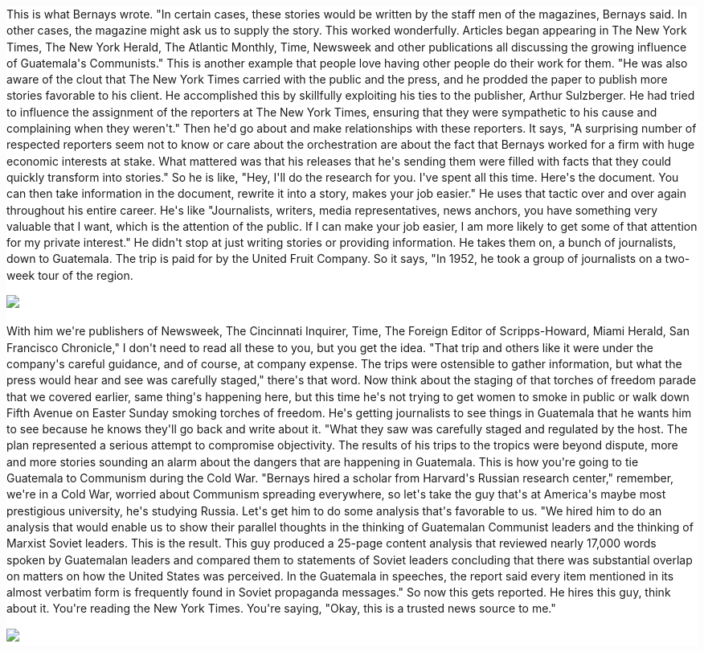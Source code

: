 This is what Bernays wrote. "In certain cases, these stories would be written by the staff men of the magazines, Bernays said. In other cases, the magazine might ask us to supply the story. This worked wonderfully. Articles began appearing in The New York Times, The New York Herald, The Atlantic Monthly, Time, Newsweek and other publications all discussing the growing influence of Guatemala's Communists." This is another example that people love having other people do their work for them. "He was also aware of the clout that The New York Times carried with the public and the press, and he prodded the paper to publish more stories favorable to his client. He accomplished this by skillfully exploiting his ties to the publisher, Arthur Sulzberger. He had tried to influence the assignment of the reporters at The New York Times, ensuring that they were sympathetic to his cause and complaining when they weren't." Then he'd go about and make relationships with these reporters. It says, "A surprising number of respected reporters seem not to know or care about the orchestration are about the fact that Bernays worked for a firm with huge economic interests at stake. What mattered was that his releases that he's sending them were filled with facts that they could quickly transform into stories." So he is like, "Hey, I'll do the research for you. I've spent all this time. Here's the document. You can then take information in the document, rewrite it into a story, makes your job easier." He uses that tactic over and over again throughout his entire career. He's like "Journalists, writers, media representatives, news anchors, you have something very valuable that I want, which is the attention of the public. If I can make your job easier, I am more likely to get some of that attention for my private interest." He didn't stop at just writing stories or providing information. He takes them on, a bunch of journalists, down to Guatemala. The trip is paid for by the United Fruit Company. So it says, "In 1952, he took a group of journalists on a two-week tour of the region.

![](https://www.foundersnotes.com/static/images/new_icons/chevron-down-alt-thin.svg)

With him we're publishers of Newsweek, The Cincinnati Inquirer, Time, The Foreign Editor of Scripps-Howard, Miami Herald, San Francisco Chronicle," I don't need to read all these to you, but you get the idea. "That trip and others like it were under the company's careful guidance, and of course, at company expense. The trips were ostensible to gather information, but what the press would hear and see was carefully staged," there's that word. Now think about the staging of that torches of freedom parade that we covered earlier, same thing's happening here, but this time he's not trying to get women to smoke in public or walk down Fifth Avenue on Easter Sunday smoking torches of freedom. He's getting journalists to see things in Guatemala that he wants him to see because he knows they'll go back and write about it. "What they saw was carefully staged and regulated by the host. The plan represented a serious attempt to compromise objectivity. The results of his trips to the tropics were beyond dispute, more and more stories sounding an alarm about the dangers that are happening in Guatemala. This is how you're going to tie Guatemala to Communism during the Cold War. "Bernays hired a scholar from Harvard's Russian research center," remember, we're in a Cold War, worried about Communism spreading everywhere, so let's take the guy that's at America's maybe most prestigious university, he's studying Russia. Let's get him to do some analysis that's favorable to us. "We hired him to do an analysis that would enable us to show their parallel thoughts in the thinking of Guatemalan Communist leaders and the thinking of Marxist Soviet leaders. This is the result. This guy produced a 25-page content analysis that reviewed nearly 17,000 words spoken by Guatemalan leaders and compared them to statements of Soviet leaders concluding that there was substantial overlap on matters on how the United States was perceived. In the Guatemala in speeches, the report said every item mentioned in its almost verbatim form is frequently found in Soviet propaganda messages." So now this gets reported. He hires this guy, think about it. You're reading the New York Times. You're saying, "Okay, this is a trusted news source to me."

![](https://www.foundersnotes.com/static/images/new_icons/chevron-down-alt-thin.svg)
